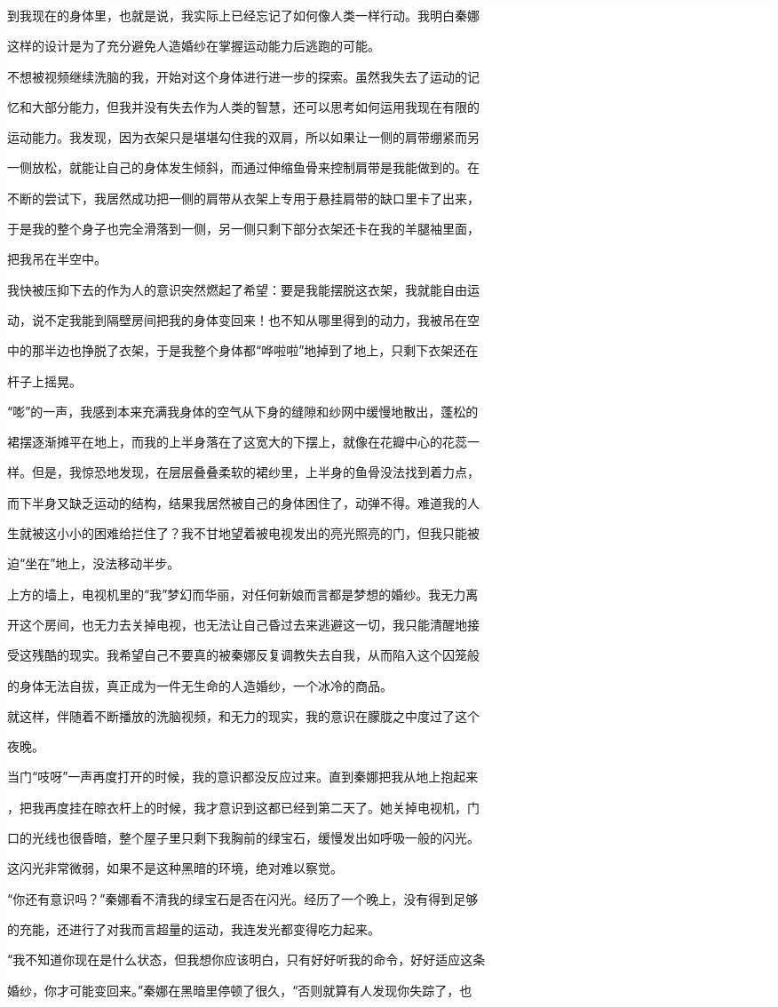 到我现在的身体里，也就是说，我实际上已经忘记了如何像人类一样行动。我明白秦娜

这样的设计是为了充分避免人造婚纱在掌握运动能力后逃跑的可能。

不想被视频继续洗脑的我，开始对这个身体进行进一步的探索。虽然我失去了运动的记

忆和大部分能力，但我并没有失去作为人类的智慧，还可以思考如何运用我现在有限的

运动能力。我发现，因为衣架只是堪堪勾住我的双肩，所以如果让一侧的肩带绷紧而另

一侧放松，就能让自己的身体发生倾斜，而通过伸缩鱼骨来控制肩带是我能做到的。在

不断的尝试下，我居然成功把一侧的肩带从衣架上专用于悬挂肩带的缺口里卡了出来，

于是我的整个身子也完全滑落到一侧，另一侧只剩下部分衣架还卡在我的羊腿袖里面，

把我吊在半空中。

我快被压抑下去的作为人的意识突然燃起了希望：要是我能摆脱这衣架，我就能自由运

动，说不定我能到隔壁房间把我的身体变回来！也不知从哪里得到的动力，我被吊在空

中的那半边也挣脱了衣架，于是我整个身体都“哗啦啦”地掉到了地上，只剩下衣架还在

杆子上摇晃。

“嘭”的一声，我感到本来充满我身体的空气从下身的缝隙和纱网中缓慢地散出，蓬松的

裙摆逐渐摊平在地上，而我的上半身落在了这宽大的下摆上，就像在花瓣中心的花蕊一

样。但是，我惊恐地发现，在层层叠叠柔软的裙纱里，上半身的鱼骨没法找到着力点，

而下半身又缺乏运动的结构，结果我居然被自己的身体困住了，动弹不得。难道我的人

生就被这小小的困难给拦住了？我不甘地望着被电视发出的亮光照亮的门，但我只能被

迫“坐在”地上，没法移动半步。

上方的墙上，电视机里的“我”梦幻而华丽，对任何新娘而言都是梦想的婚纱。我无力离

开这个房间，也无力去关掉电视，也无法让自己昏过去来逃避这一切，我只能清醒地接

受这残酷的现实。我希望自己不要真的被秦娜反复调教失去自我，从而陷入这个囚笼般

的身体无法自拔，真正成为一件无生命的人造婚纱，一个冰冷的商品。

就这样，伴随着不断播放的洗脑视频，和无力的现实，我的意识在朦胧之中度过了这个

夜晚。

当门“吱呀”一声再度打开的时候，我的意识都没反应过来。直到秦娜把我从地上抱起来

，把我再度挂在晾衣杆上的时候，我才意识到这都已经到第二天了。她关掉电视机，门

口的光线也很昏暗，整个屋子里只剩下我胸前的绿宝石，缓慢发出如呼吸一般的闪光。

这闪光非常微弱，如果不是这种黑暗的环境，绝对难以察觉。

“你还有意识吗？”秦娜看不清我的绿宝石是否在闪光。经历了一个晚上，没有得到足够

的充能，还进行了对我而言超量的运动，我连发光都变得吃力起来。

“我不知道你现在是什么状态，但我想你应该明白，只有好好听我的命令，好好适应这条

婚纱，你才可能变回来。”秦娜在黑暗里停顿了很久，“否则就算有人发现你失踪了，也
